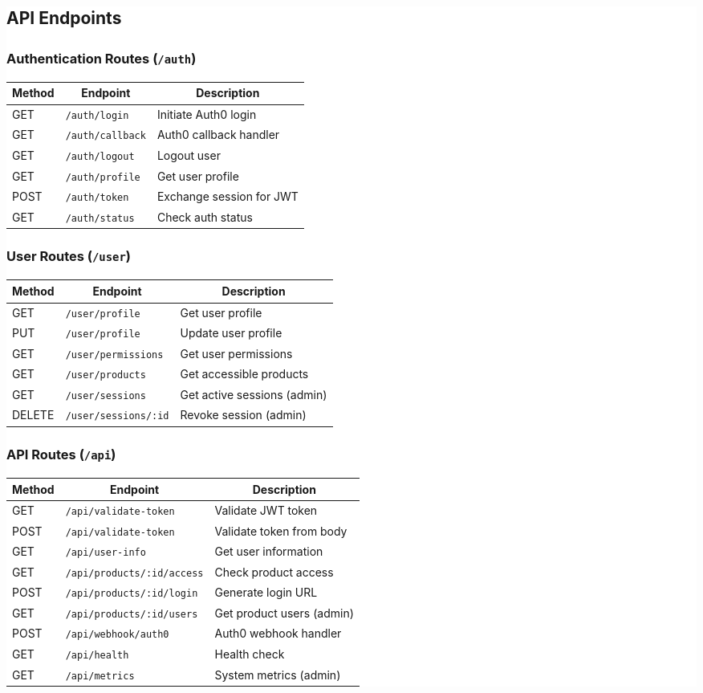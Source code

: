 ## API Endpoints

### Authentication Routes (`/auth`)

| Method | Endpoint | Description |
|--------|----------|-------------|
| GET | `/auth/login` | Initiate Auth0 login |
| GET | `/auth/callback` | Auth0 callback handler |
| GET | `/auth/logout` | Logout user |
| GET | `/auth/profile` | Get user profile |
| POST | `/auth/token` | Exchange session for JWT |
| GET | `/auth/status` | Check auth status |

### User Routes (`/user`)

| Method | Endpoint | Description |
|--------|----------|-------------|
| GET | `/user/profile` | Get user profile |
| PUT | `/user/profile` | Update user profile |
| GET | `/user/permissions` | Get user permissions |
| GET | `/user/products` | Get accessible products |
| GET | `/user/sessions` | Get active sessions (admin) |
| DELETE | `/user/sessions/:id` | Revoke session (admin) |

### API Routes (`/api`)

| Method | Endpoint | Description |
|--------|----------|-------------|
| GET | `/api/validate-token` | Validate JWT token |
| POST | `/api/validate-token` | Validate token from body |
| GET | `/api/user-info` | Get user information |
| GET | `/api/products/:id/access` | Check product access |
| POST | `/api/products/:id/login` | Generate login URL |
| GET | `/api/products/:id/users` | Get product users (admin) |
| POST | `/api/webhook/auth0` | Auth0 webhook handler |
| GET | `/api/health` | Health check |
| GET | `/api/metrics` | System metrics (admin) |
